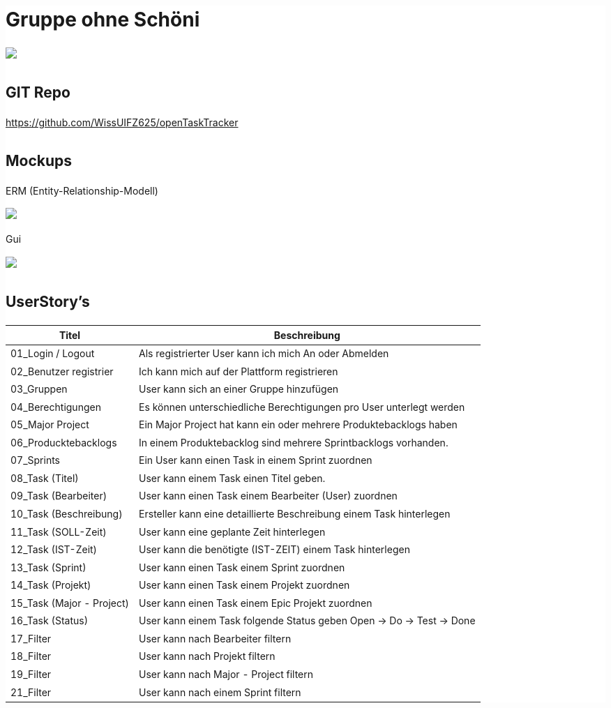 # Gruppe ohne Schöni


![](https://d2mxuefqeaa7sj.cloudfront.net/s_49F54541FC38C9BC6278EDE22AD34A1351AA203B7C06A73CF9BACFEE6AE4BF2A_1511614585580_image.png)



## GIT Repo

https://github.com/WissUIFZ625/openTaskTracker




## Mockups 

ERM (Entity-Relationship-Modell)

![](https://d2mxuefqeaa7sj.cloudfront.net/s_3DD06787E03F42678DC34209E3FD0A2C421A96AF853041B1916424BBB2E8DF13_1511620241950_DBScrum.png)


Gui

![](https://d2mxuefqeaa7sj.cloudfront.net/s_48EAAA1A09625A37868D2CF747D5A2A7E677578FD651E66F9AAAAE6E2DFE776B_1511614067278_IMG_0228.JPG)



## UserStory’s
| **Titel**                 | **Beschreibung**                                                     |
| ------------------------- | -------------------------------------------------------------------- |
| 01_Login / Logout         | Als registrierter User kann ich mich An oder Abmelden                |
| 02_Benutzer registrier    | Ich kann mich auf der Plattform registrieren                         |
| 03_Gruppen                | User kann sich an einer Gruppe hinzufügen                            |
| 04_Berechtigungen         | Es können unterschiedliche Berechtigungen pro User unterlegt werden  |
| 05_Major Project          | Ein Major Project hat kann ein oder mehrere Produktebacklogs haben   |
| 06_Producktebacklogs      | In einem Produktebacklog sind mehrere Sprintbacklogs vorhanden.      |
| 07_Sprints                | Ein User kann einen Task in einem Sprint zuordnen                    |
| 08_Task (Titel)           | User kann einem Task einen Titel geben.                              |
| 09_Task (Bearbeiter)      | User kann einen Task einem Bearbeiter (User) zuordnen                |
| 10_Task (Beschreibung)    | Ersteller kann eine detaillierte Beschreibung einem Task hinterlegen |
| 11_Task (SOLL-Zeit)       | User kann eine geplante Zeit hinterlegen                             |
| 12_Task (IST-Zeit)        | User kann die benötigte (IST-ZEIT) einem Task hinterlegen            |
| 13_Task (Sprint)          | User kann einen Task einem Sprint zuordnen                           |
| 14_Task (Projekt)         | User kann einen Task einem Projekt zuordnen                          |
| 15_Task (Major - Project) | User kann einen Task einem Epic Projekt zuordnen                     |
| 16_Task (Status)          | User kann einem Task folgende Status geben Open → Do → Test → Done   |
| 17_Filter                 | User kann nach Bearbeiter filtern                                    |
| 18_Filter                 | User kann nach Projekt filtern                                       |
| 19_Filter                 | User kann nach Major - Project filtern                               |
| 21_Filter                 | User kann nach einem Sprint filtern                                  |
